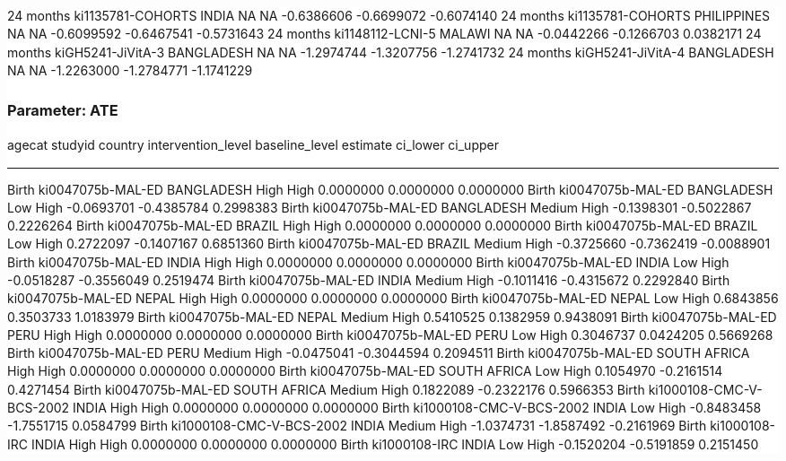 24 months   ki1135781-COHORTS          INDIA                          NA                   NA                -0.6386606   -0.6699072   -0.6074140
24 months   ki1135781-COHORTS          PHILIPPINES                    NA                   NA                -0.6099592   -0.6467541   -0.5731643
24 months   ki1148112-LCNI-5           MALAWI                         NA                   NA                -0.0442266   -0.1266703    0.0382171
24 months   kiGH5241-JiVitA-3          BANGLADESH                     NA                   NA                -1.2974744   -1.3207756   -1.2741732
24 months   kiGH5241-JiVitA-4          BANGLADESH                     NA                   NA                -1.2263000   -1.2784771   -1.1741229


### Parameter: ATE


agecat      studyid                    country                        intervention_level   baseline_level      estimate     ci_lower     ci_upper
----------  -------------------------  -----------------------------  -------------------  ---------------  -----------  -----------  -----------
Birth       ki0047075b-MAL-ED          BANGLADESH                     High                 High               0.0000000    0.0000000    0.0000000
Birth       ki0047075b-MAL-ED          BANGLADESH                     Low                  High              -0.0693701   -0.4385784    0.2998383
Birth       ki0047075b-MAL-ED          BANGLADESH                     Medium               High              -0.1398301   -0.5022867    0.2226264
Birth       ki0047075b-MAL-ED          BRAZIL                         High                 High               0.0000000    0.0000000    0.0000000
Birth       ki0047075b-MAL-ED          BRAZIL                         Low                  High               0.2722097   -0.1407167    0.6851360
Birth       ki0047075b-MAL-ED          BRAZIL                         Medium               High              -0.3725660   -0.7362419   -0.0088901
Birth       ki0047075b-MAL-ED          INDIA                          High                 High               0.0000000    0.0000000    0.0000000
Birth       ki0047075b-MAL-ED          INDIA                          Low                  High              -0.0518287   -0.3556049    0.2519474
Birth       ki0047075b-MAL-ED          INDIA                          Medium               High              -0.1011416   -0.4315672    0.2292840
Birth       ki0047075b-MAL-ED          NEPAL                          High                 High               0.0000000    0.0000000    0.0000000
Birth       ki0047075b-MAL-ED          NEPAL                          Low                  High               0.6843856    0.3503733    1.0183979
Birth       ki0047075b-MAL-ED          NEPAL                          Medium               High               0.5410525    0.1382959    0.9438091
Birth       ki0047075b-MAL-ED          PERU                           High                 High               0.0000000    0.0000000    0.0000000
Birth       ki0047075b-MAL-ED          PERU                           Low                  High               0.3046737    0.0424205    0.5669268
Birth       ki0047075b-MAL-ED          PERU                           Medium               High              -0.0475041   -0.3044594    0.2094511
Birth       ki0047075b-MAL-ED          SOUTH AFRICA                   High                 High               0.0000000    0.0000000    0.0000000
Birth       ki0047075b-MAL-ED          SOUTH AFRICA                   Low                  High               0.1054970   -0.2161514    0.4271454
Birth       ki0047075b-MAL-ED          SOUTH AFRICA                   Medium               High               0.1822089   -0.2322176    0.5966353
Birth       ki1000108-CMC-V-BCS-2002   INDIA                          High                 High               0.0000000    0.0000000    0.0000000
Birth       ki1000108-CMC-V-BCS-2002   INDIA                          Low                  High              -0.8483458   -1.7551715    0.0584799
Birth       ki1000108-CMC-V-BCS-2002   INDIA                          Medium               High              -1.0374731   -1.8587492   -0.2161969
Birth       ki1000108-IRC              INDIA                          High                 High               0.0000000    0.0000000    0.0000000
Birth       ki1000108-IRC              INDIA                          Low                  High              -0.1520204   -0.5191859    0.2151450